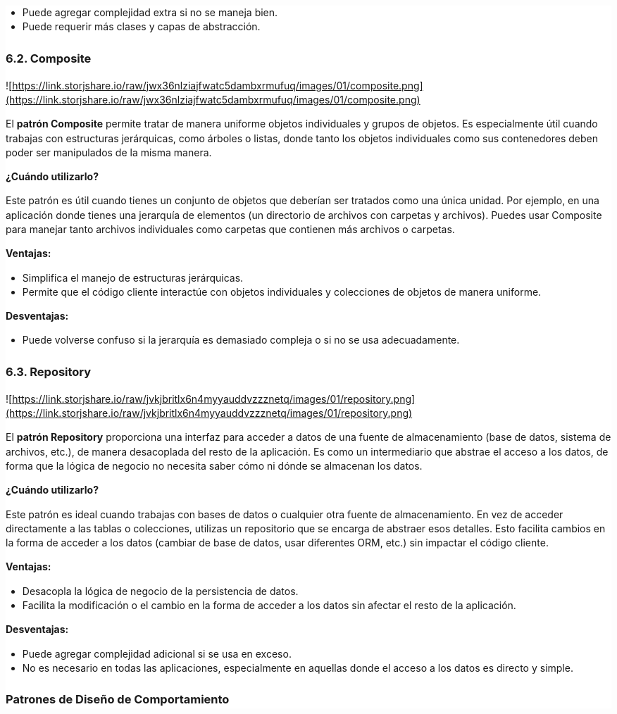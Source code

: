 - Puede agregar complejidad extra si no se maneja bien.
- Puede requerir más clases y capas de abstracción.

### 6.2. Composite

![https://link.storjshare.io/raw/jwx36nlziajfwatc5dambxrmufuq/images/01/composite.png](https://link.storjshare.io/raw/jwx36nlziajfwatc5dambxrmufuq/images/01/composite.png)

El **patrón Composite** permite tratar de manera uniforme objetos individuales y grupos de objetos. Es especialmente útil cuando trabajas con estructuras jerárquicas, como árboles o listas, donde tanto los objetos individuales como sus contenedores deben poder ser manipulados de la misma manera.

**¿Cuándo utilizarlo?**

Este patrón es útil cuando tienes un conjunto de objetos que deberían ser tratados como una única unidad. Por ejemplo, en una aplicación donde tienes una jerarquía de elementos (un directorio de archivos con carpetas y archivos). Puedes usar Composite para manejar tanto archivos individuales como carpetas que contienen más archivos o carpetas.

**Ventajas:**

- Simplifica el manejo de estructuras jerárquicas.
- Permite que el código cliente interactúe con objetos individuales y colecciones de objetos de manera uniforme.

**Desventajas:**

- Puede volverse confuso si la jerarquía es demasiado compleja o si no se usa adecuadamente.

### 6.3. Repository

![https://link.storjshare.io/raw/jvkjbritlx6n4myyauddvzzznetq/images/01/repository.png](https://link.storjshare.io/raw/jvkjbritlx6n4myyauddvzzznetq/images/01/repository.png)

El **patrón Repository** proporciona una interfaz para acceder a datos de una fuente de almacenamiento (base de datos, sistema de archivos, etc.), de manera desacoplada del resto de la aplicación. Es como un intermediario que abstrae el acceso a los datos, de forma que la lógica de negocio no necesita saber cómo ni dónde se almacenan los datos.

**¿Cuándo utilizarlo?**

Este patrón es ideal cuando trabajas con bases de datos o cualquier otra fuente de almacenamiento. En vez de acceder directamente a las tablas o colecciones, utilizas un repositorio que se encarga de abstraer esos detalles. Esto facilita cambios en la forma de acceder a los datos (cambiar de base de datos, usar diferentes ORM, etc.) sin impactar el código cliente.

**Ventajas:**

- Desacopla la lógica de negocio de la persistencia de datos.
- Facilita la modificación o el cambio en la forma de acceder a los datos sin afectar el resto de la aplicación.

**Desventajas:**

- Puede agregar complejidad adicional si se usa en exceso.
- No es necesario en todas las aplicaciones, especialmente en aquellas donde el acceso a los datos es directo y simple.

### Patrones de Diseño de Comportamiento
